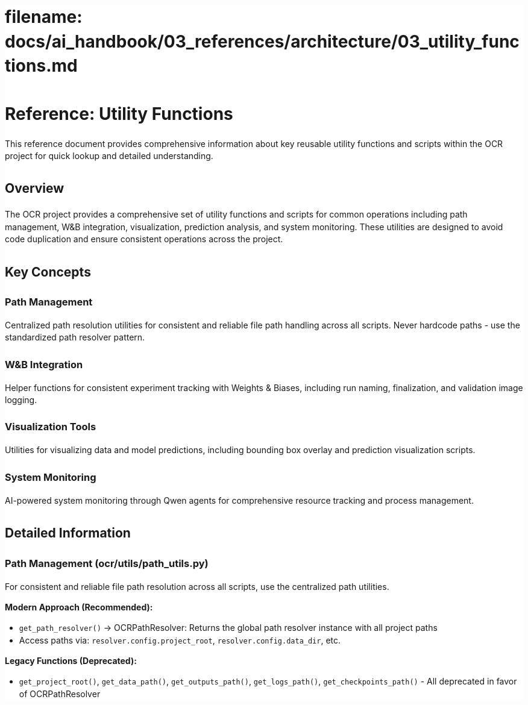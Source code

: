 # **filename: docs/ai_handbook/03_references/architecture/03_utility_functions.md**



# **Reference: Utility Functions**

This reference document provides comprehensive information about key reusable utility functions and scripts within the OCR project for quick lookup and detailed understanding.

## **Overview**

The OCR project provides a comprehensive set of utility functions and scripts for common operations including path management, W&B integration, visualization, prediction analysis, and system monitoring. These utilities are designed to avoid code duplication and ensure consistent operations across the project.

## **Key Concepts**

### **Path Management**
Centralized path resolution utilities for consistent and reliable file path handling across all scripts. Never hardcode paths - use the standardized path resolver pattern.

### **W&B Integration**
Helper functions for consistent experiment tracking with Weights & Biases, including run naming, finalization, and validation image logging.

### **Visualization Tools**
Utilities for visualizing data and model predictions, including bounding box overlay and prediction visualization scripts.

### **System Monitoring**
AI-powered system monitoring through Qwen agents for comprehensive resource tracking and process management.

## **Detailed Information**

### **Path Management (ocr/utils/path_utils.py)**
For consistent and reliable file path resolution across all scripts, use the centralized path utilities.

**Modern Approach (Recommended):**
- `get_path_resolver()` → OCRPathResolver: Returns the global path resolver instance with all project paths
- Access paths via: `resolver.config.project_root`, `resolver.config.data_dir`, etc.

**Legacy Functions (Deprecated):**
- `get_project_root()`, `get_data_path()`, `get_outputs_path()`, `get_logs_path()`, `get_checkpoints_path()` - All deprecated in favor of OCRPathResolver
